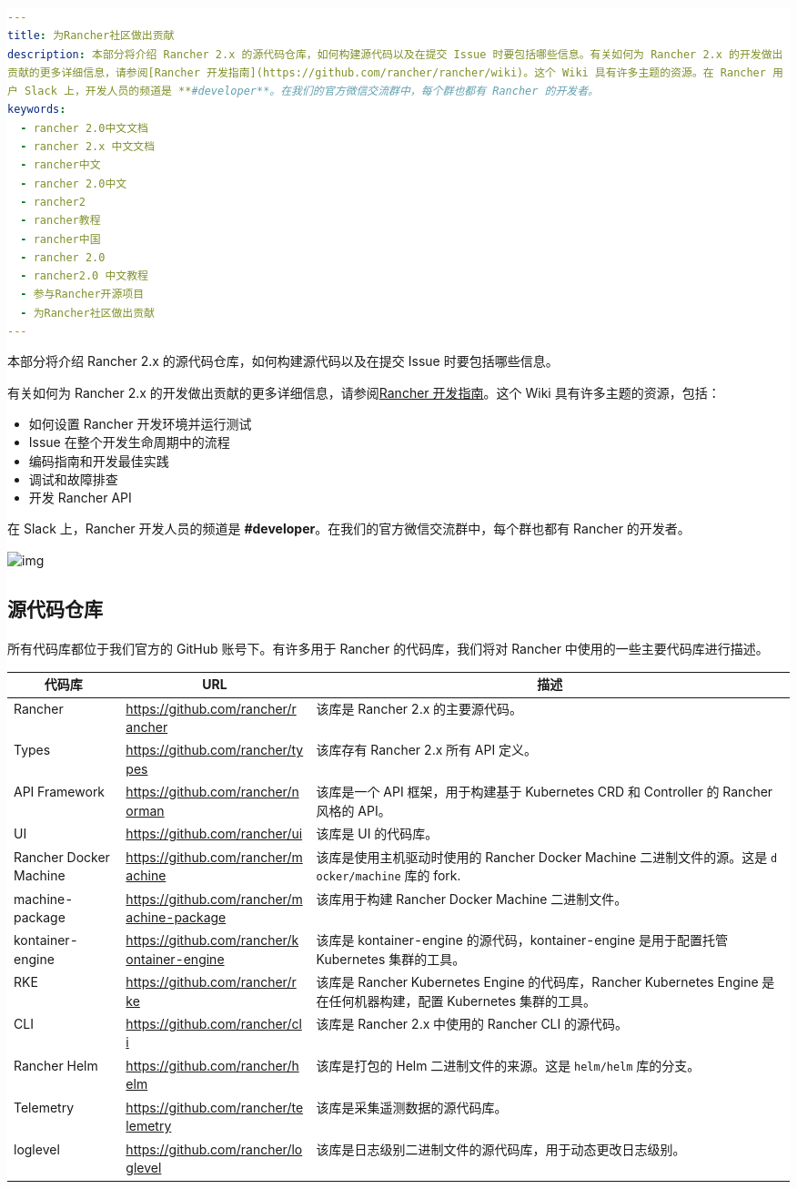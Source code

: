 ```yaml
---
title: 为Rancher社区做出贡献
description: 本部分将介绍 Rancher 2.x 的源代码仓库，如何构建源代码以及在提交 Issue 时要包括哪些信息。有关如何为 Rancher 2.x 的开发做出贡献的更多详细信息，请参阅[Rancher 开发指南](https://github.com/rancher/rancher/wiki)。这个 Wiki 具有许多主题的资源。在 Rancher 用户 Slack 上，开发人员的频道是 **#developer**。在我们的官方微信交流群中，每个群也都有 Rancher 的开发者。
keywords:
  - rancher 2.0中文文档
  - rancher 2.x 中文文档
  - rancher中文
  - rancher 2.0中文
  - rancher2
  - rancher教程
  - rancher中国
  - rancher 2.0
  - rancher2.0 中文教程
  - 参与Rancher开源项目
  - 为Rancher社区做出贡献
---
```


本部分将介绍 Rancher 2.x 的源代码仓库，如何构建源代码以及在提交 Issue 时要包括哪些信息。

有关如何为 Rancher 2.x 的开发做出贡献的更多详细信息，请参阅[Rancher 开发指南](https://github.com/rancher/rancher/wiki)。这个 Wiki 具有许多主题的资源，包括：

- 如何设置 Rancher 开发环境并运行测试
- Issue 在整个开发生命周期中的流程
- 编码指南和开发最佳实践
- 调试和故障排查
- 开发 Rancher API

在 Slack 上，Rancher 开发人员的频道是 **#developer**。在我们的官方微信交流群中，每个群也都有 Rancher 的开发者。

![img](/img/contributing/ewm.jpg)

## 源代码仓库

所有代码库都位于我们官方的 GitHub 账号下。有许多用于 Rancher 的代码库，我们将对 Rancher 中使用的一些主要代码库进行描述。

| 代码库                 | URL                                         | 描述                                                                                                                |
| ---------------------- | ------------------------------------------- | ------------------------------------------------------------------------------------------------------------------- |
| Rancher                | https://github.com/rancher/rancher          | 该库是 Rancher 2.x 的主要源代码。                                                                                   |
| Types                  | https://github.com/rancher/types            | 该库存有 Rancher 2.x 所有 API 定义。                                                                                |
| API Framework          | https://github.com/rancher/norman           | 该库是一个 API 框架，用于构建基于 Kubernetes CRD 和 Controller 的 Rancher 风格的 API。                              |
| UI                     | https://github.com/rancher/ui               | 该库是 UI 的代码库。                                                                                                |
| Rancher Docker Machine | https://github.com/rancher/machine          | 该库是使用主机驱动时使用的 Rancher Docker Machine 二进制文件的源。这是 `docker/machine` 库的 fork.                  |
| machine-package        | https://github.com/rancher/machine-package  | 该库用于构建 Rancher Docker Machine 二进制文件。                                                                    |
| kontainer-engine       | https://github.com/rancher/kontainer-engine | 该库是 kontainer-engine 的源代码，kontainer-engine 是用于配置托管 Kubernetes 集群的工具。                           |
| RKE                    | https://github.com/rancher/rke              | 该库是 Rancher Kubernetes Engine 的代码库，Rancher Kubernetes Engine 是在任何机器构建，配置 Kubernetes 集群的工具。 |
| CLI                    | https://github.com/rancher/cli              | 该库是 Rancher 2.x 中使用的 Rancher CLI 的源代码。                                                                  |
| Rancher Helm           | https://github.com/rancher/helm             | 该库是打包的 Helm 二进制文件的来源。这是 `helm/helm` 库的分支。                                                     |
| Telemetry              | https://github.com/rancher/telemetry        | 该库是采集遥测数据的源代码库。                                                                                      |
| loglevel               | https://github.com/rancher/loglevel         | 该库是日志级别二进制文件的源代码库，用于动态更改日志级别。                                                          |
